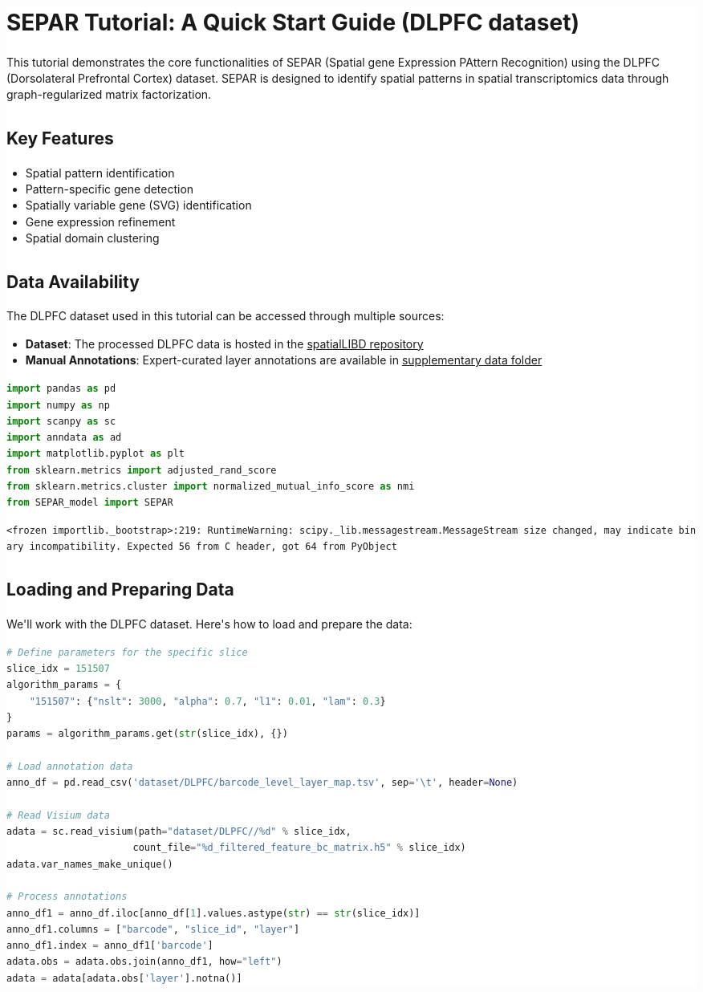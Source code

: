 # SEPAR Tutorial: A Quick Start Guide (DLPFC dataset) 

This tutorial demonstrates the core functionalities of SEPAR (Spatial gene Expression PAttern Recognition) using the DLPFC (Dorsolateral Prefrontal Cortex) dataset. SEPAR is designed to identify spatial patterns in spatial transcriptomics data through graph-regularized matrix factorization.  

## Key Features  
- Spatial pattern identification  
- Pattern-specific gene detection   
- Spatially variable gene (SVG) identification  
- Gene expression refinement
- Spatial domain clustering

## Data Availability  

The DLPFC dataset used in this tutorial can be accessed through multiple sources:  

- **Dataset**: The processed DLPFC data is hosted in the [spatialLIBD repository](https://github.com/LieberInstitute/spatialLIBD)  
- **Manual Annotations**: Expert-curated layer annotations are available in [supplementary data folder](https://drive.google.com/drive/folders/10lhz5VY7YfvHrtV40MwaqLmWz56U9eBP?usp=sharing)  


```python
import pandas as pd
import numpy as np
import scanpy as sc
import anndata as ad
import matplotlib.pyplot as plt
from sklearn.metrics import adjusted_rand_score
from sklearn.metrics.cluster import normalized_mutual_info_score as nmi
from SEPAR_model import SEPAR
```

    <frozen importlib._bootstrap>:219: RuntimeWarning: scipy._lib.messagestream.MessageStream size changed, may indicate binary incompatibility. Expected 56 from C header, got 64 from PyObject


## Loading and Preparing Data

We'll work with the DLPFC dataset. Here's how to load and prepare the data:


```python
# Define parameters for the specific slice
slice_idx = 151507
algorithm_params = {
    "151507": {"nslt": 3000, "alpha": 0.7, "l1": 0.01, "lam": 0.3}
}
params = algorithm_params.get(str(slice_idx), {})

# Load annotation data
anno_df = pd.read_csv('dataset/DLPFC/barcode_level_layer_map.tsv', sep='\t', header=None)

# Read Visium data
adata = sc.read_visium(path="dataset/DLPFC//%d" % slice_idx,
                      count_file="%d_filtered_feature_bc_matrix.h5" % slice_idx)
adata.var_names_make_unique()

# Process annotations
anno_df1 = anno_df.iloc[anno_df[1].values.astype(str) == str(slice_idx)]
anno_df1.columns = ["barcode", "slice_id", "layer"]
anno_df1.index = anno_df1['barcode']
adata.obs = adata.obs.join(anno_df1, how="left")
adata = adata[adata.obs['layer'].notna()]
```